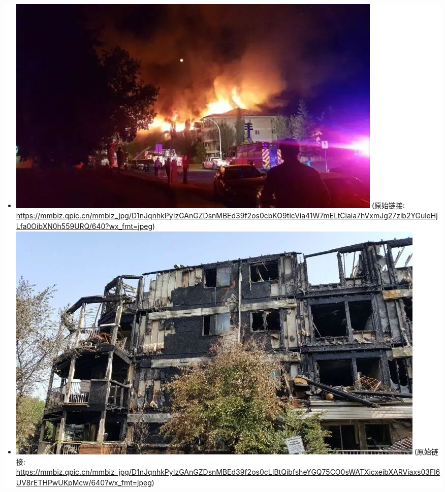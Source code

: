 - ![](./images/image_6.jpg) (原始链接: https://mmbiz.qpic.cn/mmbiz_jpg/D1nJqnhkPyIzGAnGZDsnMBEd39f2os0cbKO9ticVia41W7mELtCiaia7hVxmJg27zib2YGuleHjLfa0OibXN0h559URQ/640?wx_fmt=jpeg)
- ![](./images/image_7.jpg) (原始链接: https://mmbiz.qpic.cn/mmbiz_jpg/D1nJqnhkPyIzGAnGZDsnMBEd39f2os0cLIBtQibfsheYGQ75CO0sWATXicxeibXARViaxs03Fl6UV8rETHPwUKpMcw/640?wx_fmt=jpeg)